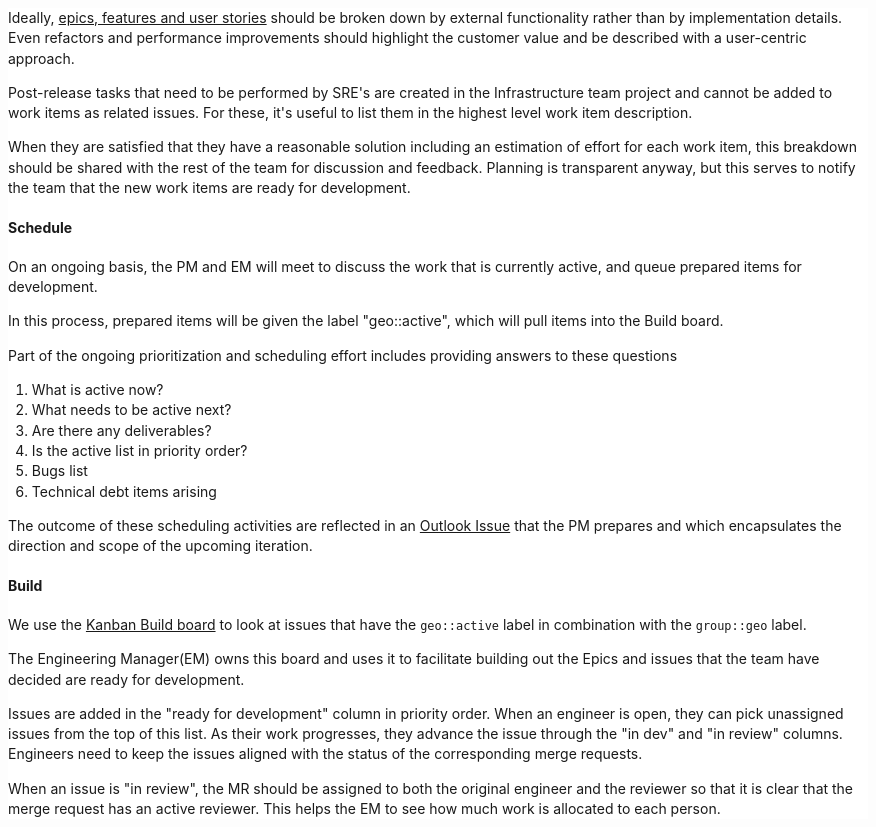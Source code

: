 Ideally, [epics, features and user stories](./agile-work-items.html) should be broken down by external functionality rather than by implementation details. Even refactors and performance improvements should highlight the customer value and be described with a user-centric approach.

Post-release tasks that need to be performed by SRE's are created in the Infrastructure team project and cannot be
added to work items as related issues. For these, it's useful to list them in the highest level work item description.

When they are satisfied that they have a reasonable solution including an estimation of effort for each work item, this breakdown should be shared with the rest of the team
for discussion and feedback. Planning is transparent anyway, but this serves to notify the team that the new work items are ready
for development.

#### Schedule
On an ongoing basis, the PM and EM will meet to discuss the work that is currently active, and queue prepared items for development.

In this process, prepared items will be given the label "geo::active", which will pull items into the Build board.

Part of the ongoing prioritization and scheduling effort includes providing answers to these questions
1. What is active now?
1. What needs to be active next?
1. Are there any deliverables?
1. Is the active list in priority order?
1. Bugs list
1. Technical debt items arising

The outcome of these scheduling activities are reflected in an [Outlook Issue](https://gitlab.com/gitlab-org/geo-team/discussions/-/issues/?search=Geo%20Outlook&sort=due_date&state=all&first_page_size=100) that the PM prepares and which encapsulates the direction and scope of the upcoming iteration.

#### Build

We use the [Kanban Build board](https://gitlab.com/groups/gitlab-org/-/boards/1181257)
to look at issues that have the `geo::active` label in combination with the `group::geo` label.

The Engineering Manager(EM) owns this board and uses it to facilitate building out the Epics and issues that the team have decided
are ready for development.

Issues are added in the "ready for development" column in priority order. When an engineer is open, they can pick
unassigned issues from the top of this list. As their work progresses, they advance the issue through the "in dev" and
"in review" columns. Engineers need to keep the issues aligned with the status of the corresponding merge requests.

When an issue is "in review", the MR should be assigned to both the original engineer and the reviewer so that it is
clear that the merge request has an active reviewer. This helps the EM to see how much work is allocated to each person.
